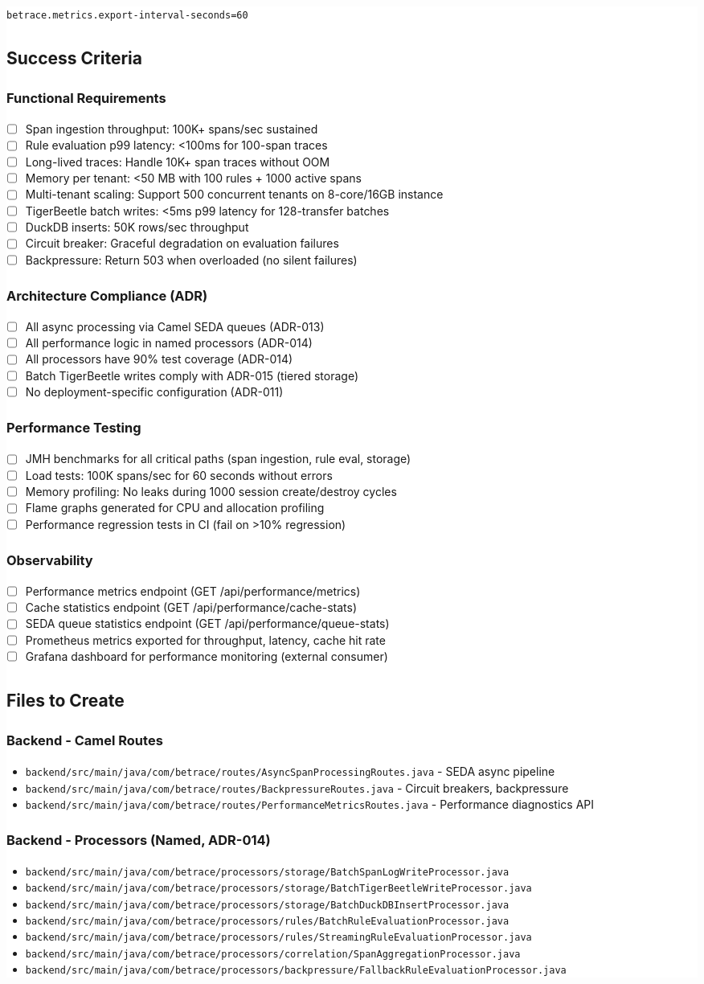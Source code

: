 ```properties
betrace.metrics.export-interval-seconds=60
```

## Success Criteria

### Functional Requirements
- [ ] Span ingestion throughput: 100K+ spans/sec sustained
- [ ] Rule evaluation p99 latency: <100ms for 100-span traces
- [ ] Long-lived traces: Handle 10K+ span traces without OOM
- [ ] Memory per tenant: <50 MB with 100 rules + 1000 active spans
- [ ] Multi-tenant scaling: Support 500 concurrent tenants on 8-core/16GB instance
- [ ] TigerBeetle batch writes: <5ms p99 latency for 128-transfer batches
- [ ] DuckDB inserts: 50K rows/sec throughput
- [ ] Circuit breaker: Graceful degradation on evaluation failures
- [ ] Backpressure: Return 503 when overloaded (no silent failures)

### Architecture Compliance (ADR)
- [ ] All async processing via Camel SEDA queues (ADR-013)
- [ ] All performance logic in named processors (ADR-014)
- [ ] All processors have 90% test coverage (ADR-014)
- [ ] Batch TigerBeetle writes comply with ADR-015 (tiered storage)
- [ ] No deployment-specific configuration (ADR-011)

### Performance Testing
- [ ] JMH benchmarks for all critical paths (span ingestion, rule eval, storage)
- [ ] Load tests: 100K spans/sec for 60 seconds without errors
- [ ] Memory profiling: No leaks during 1000 session create/destroy cycles
- [ ] Flame graphs generated for CPU and allocation profiling
- [ ] Performance regression tests in CI (fail on >10% regression)

### Observability
- [ ] Performance metrics endpoint (GET /api/performance/metrics)
- [ ] Cache statistics endpoint (GET /api/performance/cache-stats)
- [ ] SEDA queue statistics endpoint (GET /api/performance/queue-stats)
- [ ] Prometheus metrics exported for throughput, latency, cache hit rate
- [ ] Grafana dashboard for performance monitoring (external consumer)

## Files to Create

### Backend - Camel Routes
- `backend/src/main/java/com/betrace/routes/AsyncSpanProcessingRoutes.java` - SEDA async pipeline
- `backend/src/main/java/com/betrace/routes/BackpressureRoutes.java` - Circuit breakers, backpressure
- `backend/src/main/java/com/betrace/routes/PerformanceMetricsRoutes.java` - Performance diagnostics API

### Backend - Processors (Named, ADR-014)
- `backend/src/main/java/com/betrace/processors/storage/BatchSpanLogWriteProcessor.java`
- `backend/src/main/java/com/betrace/processors/storage/BatchTigerBeetleWriteProcessor.java`
- `backend/src/main/java/com/betrace/processors/storage/BatchDuckDBInsertProcessor.java`
- `backend/src/main/java/com/betrace/processors/rules/BatchRuleEvaluationProcessor.java`
- `backend/src/main/java/com/betrace/processors/rules/StreamingRuleEvaluationProcessor.java`
- `backend/src/main/java/com/betrace/processors/correlation/SpanAggregationProcessor.java`
- `backend/src/main/java/com/betrace/processors/backpressure/FallbackRuleEvaluationProcessor.java`
